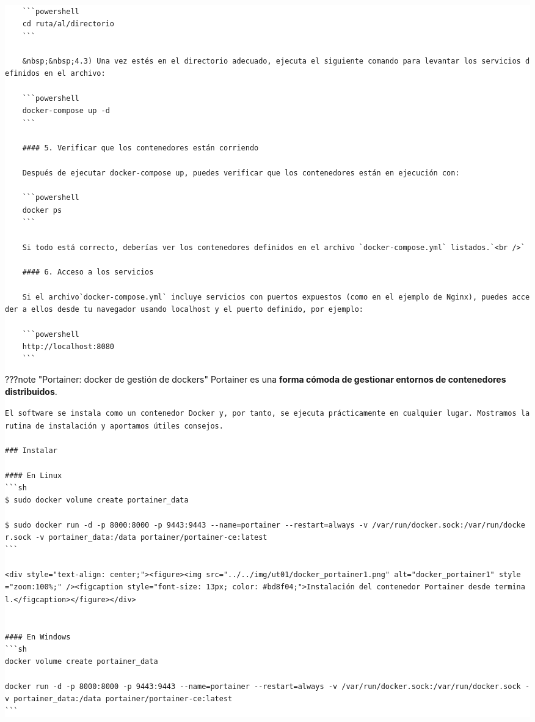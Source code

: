         ```powershell         
        cd ruta/al/directorio         
        ```

        &nbsp;&nbsp;4.3) Una vez estés en el directorio adecuado, ejecuta el siguiente comando para levantar los servicios definidos en el archivo:
        
        ```powershell         
        docker-compose up -d         
        ```
    
        #### 5. Verificar que los contenedores están corriendo
        
        Después de ejecutar docker-compose up, puedes verificar que los contenedores están en ejecución con:
        
        ```powershell         
        docker ps         
        ```
        
        Si todo está correcto, deberías ver los contenedores definidos en el archivo `docker-compose.yml` listados.`<br />`
    
        #### 6. Acceso a los servicios
        
        Si el archivo`docker-compose.yml` incluye servicios con puertos expuestos (como en el ejemplo de Nginx), puedes acceder a ellos desde tu navegador usando localhost y el puerto definido, por ejemplo:

        ```powershell        
        http://localhost:8080         
        ```
        
???note "Portainer: docker de gestión de dockers"
    Portainer es una **forma cómoda de gestionar entornos de contenedores distribuidos**.
    
    El software se instala como un contenedor Docker y, por tanto, se ejecuta prácticamente en cualquier lugar. Mostramos la rutina de instalación y aportamos útiles consejos.
    
    ### Instalar
    
    #### En Linux
    ```sh     
    $ sudo docker volume create portainer_data     
       
    $ sudo docker run -d -p 8000:8000 -p 9443:9443 --name=portainer --restart=always -v /var/run/docker.sock:/var/run/docker.sock -v portainer_data:/data portainer/portainer-ce:latest     
    ```

    <div style="text-align: center;"><figure><img src="../../img/ut01/docker_portainer1.png" alt="docker_portainer1" style="zoom:100%;" /><figcaption style="font-size: 13px; color: #bd8f04;">Instalación del contenedor Portainer desde terminal.</figcaption></figure></div>
    

    #### En Windows
    ```sh     
    docker volume create portainer_data     
       
    docker run -d -p 8000:8000 -p 9443:9443 --name=portainer --restart=always -v /var/run/docker.sock:/var/run/docker.sock -v portainer_data:/data portainer/portainer-ce:latest     
    ```    
